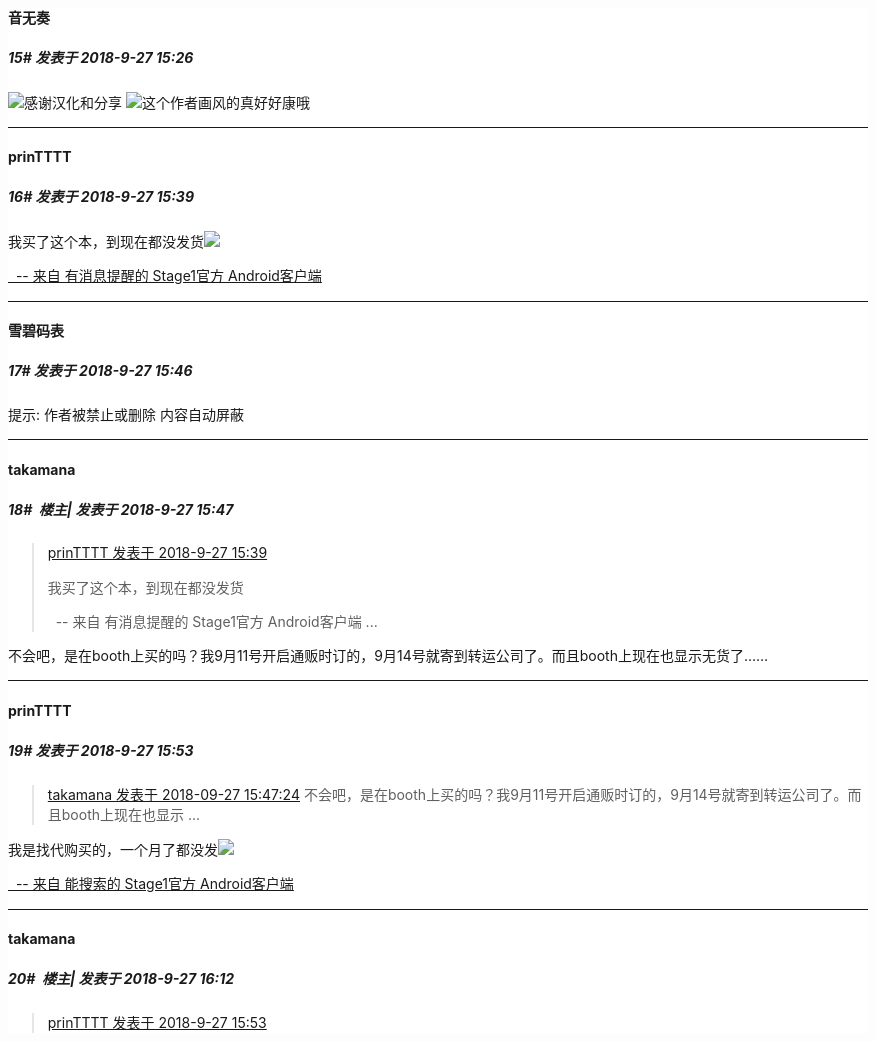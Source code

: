 ####  音无奏  
##### 15#       发表于 2018-9-27 15:26

<img src="https://static.saraba1st.com/image/smiley/carton2017/243.png" referrerpolicy="no-referrer">感谢汉化和分享
<img src="https://static.saraba1st.com/image/smiley/face2017/198.png" referrerpolicy="no-referrer">这个作者画风的真好好康哦

*****

####  prinTTTT  
##### 16#       发表于 2018-9-27 15:39

我买了这个本，到现在都没发货<img src="https://static.saraba1st.com/image/smiley/face2017/009.gif" referrerpolicy="no-referrer">

[  -- 来自 有消息提醒的 Stage1官方 Android客户端](https://www.coolapk.com/apk/140634)

*****

####  雪碧码表  
##### 17#       发表于 2018-9-27 15:46

提示: 作者被禁止或删除 内容自动屏蔽

*****

####  takamana  
##### 18#         楼主| 发表于 2018-9-27 15:47

<blockquote><a href="httphttps://bbs.saraba1st.com/2b/forum.php?mod=redirect&amp;goto=findpost&amp;pid=41095610&amp;ptid=1768883" target="_blank">prinTTTT 发表于 2018-9-27 15:39</a>

我买了这个本，到现在都没发货

  -- 来自 有消息提醒的 Stage1官方 Android客户端 ...</blockquote>
不会吧，是在booth上买的吗？我9月11号开启通贩时订的，9月14号就寄到转运公司了。而且booth上现在也显示无货了……

*****

####  prinTTTT  
##### 19#       发表于 2018-9-27 15:53

<blockquote><a href="httphttps://bbs.saraba1st.com/2b/forum.php?mod=redirect&amp;goto=findpost&amp;pid=41095682&amp;ptid=1768883" target="_blank">takamana 发表于 2018-09-27 15:47:24</a>
不会吧，是在booth上买的吗？我9月11号开启通贩时订的，9月14号就寄到转运公司了。而且booth上现在也显示 ...</blockquote>我是找代购买的，一个月了都没发<img src="https://static.saraba1st.com/image/smiley/face2017/038.png" referrerpolicy="no-referrer">

[  -- 来自 能搜索的 Stage1官方 Android客户端](https://www.coolapk.com/apk/140634)

*****

####  takamana  
##### 20#         楼主| 发表于 2018-9-27 16:12

<blockquote><a href="httphttps://bbs.saraba1st.com/2b/forum.php?mod=redirect&amp;goto=findpost&amp;pid=41095739&amp;ptid=1768883" target="_blank">prinTTTT 发表于 2018-9-27 15:53</a>
